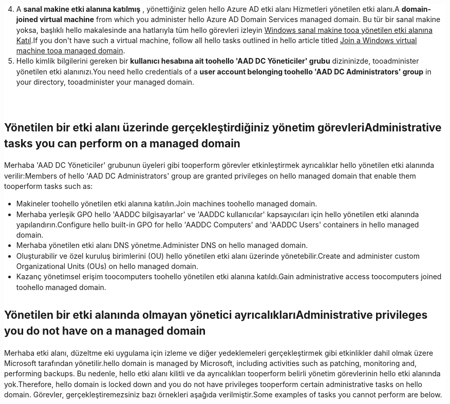 4. <span data-ttu-id="9048f-111">A **sanal makine etki alanına katılmış** , yönettiğiniz gelen hello Azure AD etki alanı Hizmetleri yönetilen etki alanı.</span><span class="sxs-lookup"><span data-stu-id="9048f-111">A **domain-joined virtual machine** from which you administer hello Azure AD Domain Services managed domain.</span></span> <span data-ttu-id="9048f-112">Bu tür bir sanal makine yoksa, başlıklı hello makalesinde ana hatlarıyla tüm hello görevleri izleyin [Windows sanal makine tooa yönetilen etki alanına Katıl](active-directory-ds-admin-guide-join-windows-vm.md).</span><span class="sxs-lookup"><span data-stu-id="9048f-112">If you don't have such a virtual machine, follow all hello tasks outlined in hello article titled [Join a Windows virtual machine tooa managed domain](active-directory-ds-admin-guide-join-windows-vm.md).</span></span>
5. <span data-ttu-id="9048f-113">Hello kimlik bilgilerini gereken bir **kullanıcı hesabına ait toohello 'AAD DC Yöneticiler' grubu** dizininizde, tooadminister yönetilen etki alanınızı.</span><span class="sxs-lookup"><span data-stu-id="9048f-113">You need hello credentials of a **user account belonging toohello 'AAD DC Administrators' group** in your directory, tooadminister your managed domain.</span></span>

<br>

## <a name="administrative-tasks-you-can-perform-on-a-managed-domain"></a><span data-ttu-id="9048f-114">Yönetilen bir etki alanı üzerinde gerçekleştirdiğiniz yönetim görevleri</span><span class="sxs-lookup"><span data-stu-id="9048f-114">Administrative tasks you can perform on a managed domain</span></span>
<span data-ttu-id="9048f-115">Merhaba 'AAD DC Yöneticiler' grubunun üyeleri gibi tooperform görevler etkinleştirmek ayrıcalıklar hello yönetilen etki alanında verilir:</span><span class="sxs-lookup"><span data-stu-id="9048f-115">Members of hello 'AAD DC Administrators' group are granted privileges on hello managed domain that enable them tooperform tasks such as:</span></span>

* <span data-ttu-id="9048f-116">Makineler toohello yönetilen etki alanına katılın.</span><span class="sxs-lookup"><span data-stu-id="9048f-116">Join machines toohello managed domain.</span></span>
* <span data-ttu-id="9048f-117">Merhaba yerleşik GPO hello 'AADDC bilgisayarlar' ve 'AADDC kullanıcılar' kapsayıcıları için hello yönetilen etki alanında yapılandırın.</span><span class="sxs-lookup"><span data-stu-id="9048f-117">Configure hello built-in GPO for hello 'AADDC Computers' and 'AADDC Users' containers in hello managed domain.</span></span>
* <span data-ttu-id="9048f-118">Merhaba yönetilen etki alanı DNS yönetme.</span><span class="sxs-lookup"><span data-stu-id="9048f-118">Administer DNS on hello managed domain.</span></span>
* <span data-ttu-id="9048f-119">Oluşturabilir ve özel kuruluş birimlerini (OU) hello yönetilen etki alanı üzerinde yönetebilir.</span><span class="sxs-lookup"><span data-stu-id="9048f-119">Create and administer custom Organizational Units (OUs) on hello managed domain.</span></span>
* <span data-ttu-id="9048f-120">Kazanç yönetimsel erişim toocomputers toohello yönetilen etki alanına katıldı.</span><span class="sxs-lookup"><span data-stu-id="9048f-120">Gain administrative access toocomputers joined toohello managed domain.</span></span>

## <a name="administrative-privileges-you-do-not-have-on-a-managed-domain"></a><span data-ttu-id="9048f-121">Yönetilen bir etki alanında olmayan yönetici ayrıcalıkları</span><span class="sxs-lookup"><span data-stu-id="9048f-121">Administrative privileges you do not have on a managed domain</span></span>
<span data-ttu-id="9048f-122">Merhaba etki alanı, düzeltme eki uygulama için izleme ve diğer yedeklemeleri gerçekleştirmek gibi etkinlikler dahil olmak üzere Microsoft tarafından yönetilir.</span><span class="sxs-lookup"><span data-stu-id="9048f-122">hello domain is managed by Microsoft, including activities such as patching, monitoring and, performing backups.</span></span> <span data-ttu-id="9048f-123">Bu nedenle, hello etki alanı kilitli ve da ayrıcalıkları tooperform belirli yönetim görevlerinin hello etki alanında yok.</span><span class="sxs-lookup"><span data-stu-id="9048f-123">Therefore, hello domain is locked down and you do not have privileges tooperform certain administrative tasks on hello domain.</span></span> <span data-ttu-id="9048f-124">Görevler, gerçekleştiremezsiniz bazı örnekleri aşağıda verilmiştir.</span><span class="sxs-lookup"><span data-stu-id="9048f-124">Some examples of tasks you cannot perform are below.</span></span>

